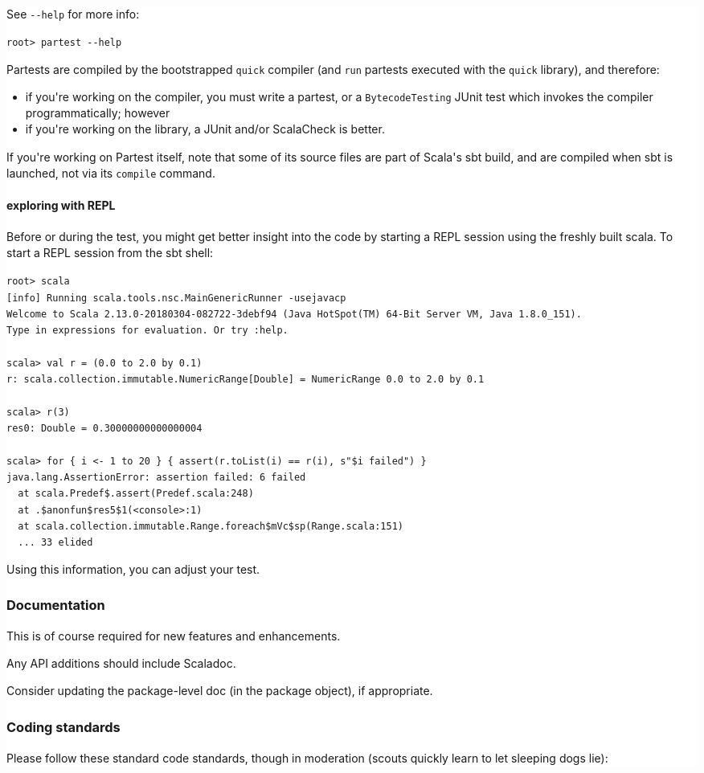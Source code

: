 See `--help` for more info:

```
root> partest --help
```

Partests are compiled by the bootstrapped `quick` compiler (and `run` partests executed with the `quick` library),
and therefore:

* if you're working on the compiler, you must write a partest, or a `BytecodeTesting` JUnit test which invokes the compiler programmatically; however
* if you're working on the library, a JUnit and/or ScalaCheck is better.

If you're working on Partest itself, note that some of its source files are part of Scala's sbt build, and are compiled when sbt is launched, not via its `compile` command.

#### exploring with REPL

Before or during the test, you might get better insight into the code by starting a REPL session
using the freshly built scala. To start a REPL session from the sbt shell:

```
root> scala
[info] Running scala.tools.nsc.MainGenericRunner -usejavacp
Welcome to Scala 2.13.0-20180304-082722-3debf94 (Java HotSpot(TM) 64-Bit Server VM, Java 1.8.0_151).
Type in expressions for evaluation. Or try :help.

scala> val r = (0.0 to 2.0 by 0.1)
r: scala.collection.immutable.NumericRange[Double] = NumericRange 0.0 to 2.0 by 0.1

scala> r(3)
res0: Double = 0.30000000000000004

scala> for { i <- 1 to 20 } { assert(r.toList(i) == r(i), s"$i failed") }
java.lang.AssertionError: assertion failed: 6 failed
  at scala.Predef$.assert(Predef.scala:248)
  at .$anonfun$res5$1(<console>:1)
  at scala.collection.immutable.Range.foreach$mVc$sp(Range.scala:151)
  ... 33 elided
```

Using this information, you can adjust your test.

### Documentation

This is of course required for new features and enhancements.

Any API additions should include Scaladoc.

Consider updating the package-level doc (in the package object), if appropriate.

### Coding standards

Please follow these standard code standards, though in moderation (scouts quickly learn to let sleeping dogs lie):

